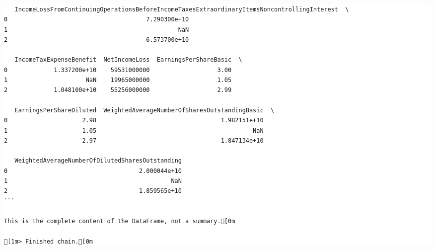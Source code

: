        IncomeLossFromContinuingOperationsBeforeIncomeTaxesExtraordinaryItemsNoncontrollingInterest  \
    0                                       7.290300e+10                                             
    1                                                NaN                                             
    2                                       6.573700e+10                                             
    
       IncomeTaxExpenseBenefit  NetIncomeLoss  EarningsPerShareBasic  \
    0             1.337200e+10    59531000000                   3.00   
    1                      NaN    19965000000                   1.05   
    2             1.048100e+10    55256000000                   2.99   
    
       EarningsPerShareDiluted  WeightedAverageNumberOfSharesOutstandingBasic  \
    0                     2.98                                   1.982151e+10   
    1                     1.05                                            NaN   
    2                     2.97                                   1.847134e+10   
    
       WeightedAverageNumberOfDilutedSharesOutstanding  
    0                                     2.000044e+10  
    1                                              NaN  
    2                                     1.859565e+10  
    ```
    
    This is the complete content of the DataFrame, not a summary.[0m
    
    [1m> Finished chain.[0m

